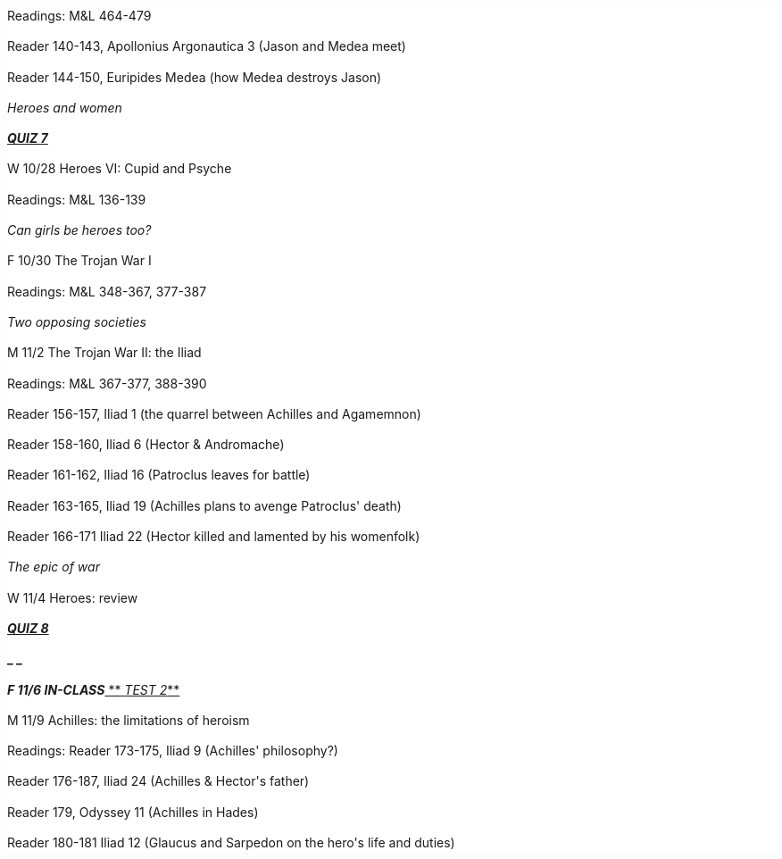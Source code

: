 Readings: M&L 464-479

Reader 140-143, Apollonius Argonautica 3 (Jason and Medea meet)

Reader 144-150, Euripides Medea (how Medea destroys Jason)

_Heroes and women_

[**_QUIZ 7_**](key7.html)



W 10/28 Heroes VI: Cupid and Psyche

Readings: M&L 136-139

_Can girls be heroes too?_





F 10/30 The Trojan War I

Readings: M&L 348-367, 377-387

_Two opposing societies_



M 11/2 The Trojan War II: the Iliad

Readings: M&L 367-377, 388-390

Reader 156-157, Iliad 1 (the quarrel between Achilles and Agamemnon)

Reader 158-160, Iliad 6 (Hector & Andromache)

Reader 161-162, Iliad 16 (Patroclus leaves for battle)

Reader 163-165, Iliad 19 (Achilles plans to avenge Patroclus' death)

Reader 166-171 Iliad 22 (Hector killed and lamented by his womenfolk)

_The epic of war_





W 11/4 Heroes: review

[**_QUIZ 8_**](key8.html)

**_ _**

**_F 11/6 IN-CLASS_**[ ** _TEST 2_**](test2.html)



M 11/9 Achilles: the limitations of heroism

Readings: Reader 173-175, Iliad 9 (Achilles' philosophy?)

Reader 176-187, Iliad 24 (Achilles & Hector's father)

Reader 179, Odyssey 11 (Achilles in Hades)

Reader 180-181 Iliad 12 (Glaucus and Sarpedon on the hero's life and duties)
